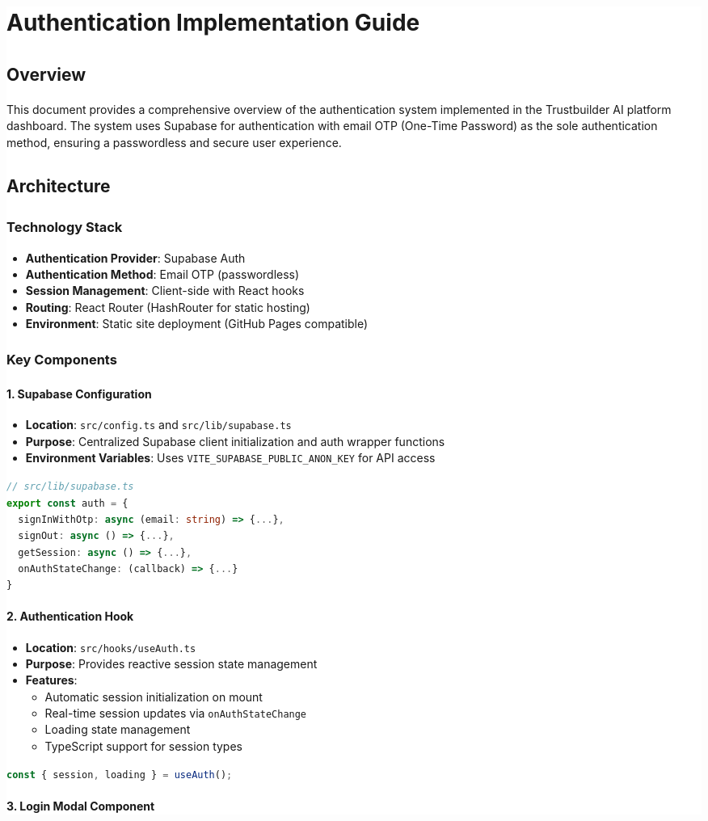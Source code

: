 # Authentication Implementation Guide

## Overview

This document provides a comprehensive overview of the authentication system implemented in the Trustbuilder AI platform dashboard. The system uses Supabase for authentication with email OTP (One-Time Password) as the sole authentication method, ensuring a passwordless and secure user experience.

## Architecture

### Technology Stack

- **Authentication Provider**: Supabase Auth
- **Authentication Method**: Email OTP (passwordless)
- **Session Management**: Client-side with React hooks
- **Routing**: React Router (HashRouter for static hosting)
- **Environment**: Static site deployment (GitHub Pages compatible)

### Key Components

#### 1. Supabase Configuration

- **Location**: `src/config.ts` and `src/lib/supabase.ts`
- **Purpose**: Centralized Supabase client initialization and auth wrapper functions
- **Environment Variables**: Uses `VITE_SUPABASE_PUBLIC_ANON_KEY` for API access

```typescript
// src/lib/supabase.ts
export const auth = {
  signInWithOtp: async (email: string) => {...},
  signOut: async () => {...},
  getSession: async () => {...},
  onAuthStateChange: (callback) => {...}
}
```

#### 2. Authentication Hook

- **Location**: `src/hooks/useAuth.ts`
- **Purpose**: Provides reactive session state management
- **Features**:
  - Automatic session initialization on mount
  - Real-time session updates via `onAuthStateChange`
  - Loading state management
  - TypeScript support for session types

```typescript
const { session, loading } = useAuth();
```

#### 3. Login Modal Component
